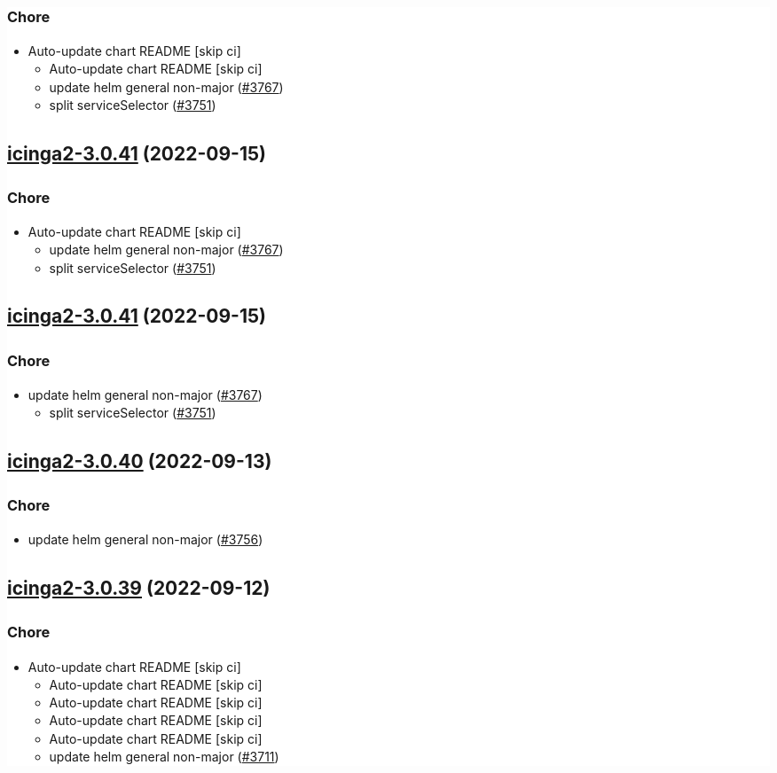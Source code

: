 ### Chore

- Auto-update chart README [skip ci]
  - Auto-update chart README [skip ci]
  - update helm general non-major ([#3767](https://github.com/truecharts/charts/issues/3767))
  - split serviceSelector ([#3751](https://github.com/truecharts/charts/issues/3751))




## [icinga2-3.0.41](https://github.com/truecharts/charts/compare/icinga2-3.0.40...icinga2-3.0.41) (2022-09-15)

### Chore

- Auto-update chart README [skip ci]
  - update helm general non-major ([#3767](https://github.com/truecharts/charts/issues/3767))
  - split serviceSelector ([#3751](https://github.com/truecharts/charts/issues/3751))




## [icinga2-3.0.41](https://github.com/truecharts/charts/compare/icinga2-3.0.40...icinga2-3.0.41) (2022-09-15)

### Chore

- update helm general non-major ([#3767](https://github.com/truecharts/charts/issues/3767))
  - split serviceSelector ([#3751](https://github.com/truecharts/charts/issues/3751))




## [icinga2-3.0.40](https://github.com/truecharts/charts/compare/icinga2-3.0.39...icinga2-3.0.40) (2022-09-13)

### Chore

- update helm general non-major ([#3756](https://github.com/truecharts/charts/issues/3756))




## [icinga2-3.0.39](https://github.com/truecharts/charts/compare/icinga2-3.0.38...icinga2-3.0.39) (2022-09-12)

### Chore

- Auto-update chart README [skip ci]
  - Auto-update chart README [skip ci]
  - Auto-update chart README [skip ci]
  - Auto-update chart README [skip ci]
  - Auto-update chart README [skip ci]
  - update helm general non-major ([#3711](https://github.com/truecharts/charts/issues/3711))
